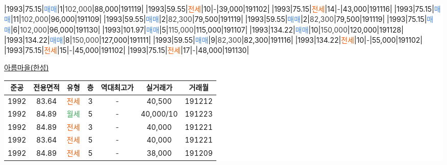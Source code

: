 |1993|75.15|<span style="color:#4285f3">매매</span>|1|<span style="color:#444444">102,000</span>|88,000|191119|
|1993|59.55|<span style="color:#ff5a00">전세</span>|10|<span style="color:#444444">-</span>|39,000|191102|
|1993|75.15|<span style="color:#ff5a00">전세</span>|14|<span style="color:#444444">-</span>|43,000|191116|
|1993|75.15|<span style="color:#4285f3">매매</span>|11|<span style="color:#444444">102,000</span>|96,000|191109|
|1993|59.55|<span style="color:#4285f3">매매</span>|2|<span style="color:#444444">82,300</span>|79,500|191119|
|1993|59.55|<span style="color:#4285f3">매매</span>|2|<span style="color:#444444">82,300</span>|79,500|191119|
|1993|75.15|<span style="color:#4285f3">매매</span>|6|<span style="color:#444444">102,000</span>|96,000|191130|
|1993|101.97|<span style="color:#4285f3">매매</span>|5|<span style="color:#444444">115,000</span>|115,000|191107|
|1993|134.22|<span style="color:#4285f3">매매</span>|10|<span style="color:#444444">150,000</span>|120,000|191128|
|1993|134.22|<span style="color:#4285f3">매매</span>|8|<span style="color:#444444">150,000</span>|127,000|191111|
|1993|59.55|<span style="color:#4285f3">매매</span>|9|<span style="color:#444444">82,300</span>|82,300|191116|
|1993|134.22|<span style="color:#ff5a00">전세</span>|10|<span style="color:#444444">-</span>|55,000|191102|
|1993|75.15|<span style="color:#ff5a00">전세</span>|15|<span style="color:#444444">-</span>|45,000|191102|
|1993|75.15|<span style="color:#ff5a00">전세</span>|17|<span style="color:#444444">-</span>|48,000|191130|


<script async src="//pagead2.googlesyndication.com/pagead/js/adsbygoogle.js"></script>

<ins class="adsbygoogle"
     style="display:block"
     data-ad-client="ca-pub-1142216861245946"
     data-ad-slot="4805727019"
     data-ad-format="auto"
     data-full-width-responsive="true"></ins>
<script>
(adsbygoogle = window.adsbygoogle || []).push({});
</script>


[아름마을(한성)](https://search.naver.com/search.naver?query=%EA%B2%BD%EA%B8%B0%EB%8F%84+%EC%84%B1%EB%82%A8%EC%8B%9C+%EB%B6%84%EB%8B%B9%EA%B5%AC+%EC%9D%B4%EB%A7%A4%EB%8F%99+%EC%95%84%EB%A6%84%EB%A7%88%EC%9D%84%28%ED%95%9C%EC%84%B1%29)

|준공|전용면적|유형|층|역대최고가|실거래가|거래월|
|:---:|:---:|:---:|:---:|:---:|:---:|:---:|
|1992|83.64|<span style="color:#ff5a00">전세</span>|3|<span style="color:#444444">-</span>|40,500|191212|
|1992|84.89|<span style="color:#34a853">월세</span>|5|<span style="color:#444444">-</span>|40,000/10|191223|
|1992|84.89|<span style="color:#ff5a00">전세</span>|3|<span style="color:#444444">-</span>|40,000|191221|
|1992|83.64|<span style="color:#ff5a00">전세</span>|5|<span style="color:#444444">-</span>|40,000|191221|
|1992|84.89|<span style="color:#ff5a00">전세</span>|5|<span style="color:#444444">-</span>|38,000|191209|
